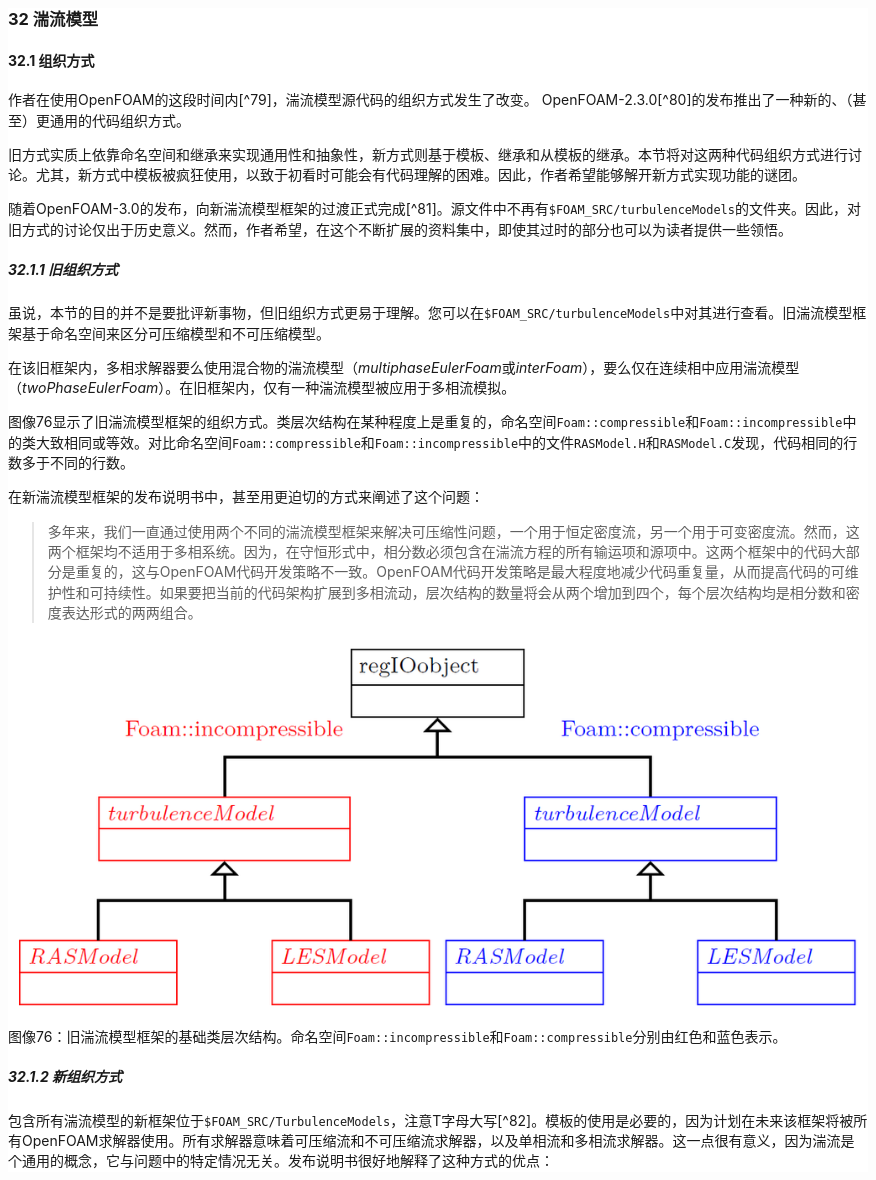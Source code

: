 ### 32 湍流模型

#### 32.1 组织方式

作者在使用OpenFOAM的这段时间内[^79]，湍流模型源代码的组织方式发生了改变。 OpenFOAM-2.3.0[^80]的发布推出了一种新的、（甚至）更通用的代码组织方式。

旧方式实质上依靠命名空间和继承来实现通用性和抽象性，新方式则基于模板、继承和从模板的继承。本节将对这两种代码组织方式进行讨论。尤其，新方式中模板被疯狂使用，以致于初看时可能会有代码理解的困难。因此，作者希望能够解开新方式实现功能的谜团。

随着OpenFOAM-3.0的发布，向新湍流模型框架的过渡正式完成[^81]。源文件中不再有`$FOAM_SRC/turbulenceModels`的文件夹。因此，对旧方式的讨论仅出于历史意义。然而，作者希望，在这个不断扩展的资料集中，即使其过时的部分也可以为读者提供一些领悟。

##### 32.1.1 旧组织方式

虽说，本节的目的并不是要批评新事物，但旧组织方式更易于理解。您可以在`$FOAM_SRC/turbulenceModels`中对其进行查看。旧湍流模型框架基于命名空间来区分可压缩模型和不可压缩模型。

在该旧框架内，多相求解器要么使用混合物的湍流模型（*multiphaseEulerFoam*或*interFoam*），要么仅在连续相中应用湍流模型（*twoPhaseEulerFoam*）。在旧框架内，仅有一种湍流模型被应用于多相流模拟。

图像76显示了旧湍流模型框架的组织方式。类层次结构在某种程度上是重复的，命名空间`Foam::compressible`和`Foam::incompressible`中的类大致相同或等效。对比命名空间`Foam::compressible`和`Foam::incompressible`中的文件`RASModel.H`和`RASModel.C`发现，代码相同的行数多于不同的行数。

在新湍流模型框架的发布说明书中，甚至用更迫切的方式来阐述了这个问题：

>多年来，我们一直通过使用两个不同的湍流模型框架来解决可压缩性问题，一个用于恒定密度流，另一个用于可变密度流。然而，这两个框架均不适用于多相系统。因为，在守恒形式中，相分数必须包含在湍流方程的所有输运项和源项中。这两个框架中的代码大部分是重复的，这与OpenFOAM代码开发策略不一致。OpenFOAM代码开发策略是最大程度地减少代码重复量，从而提高代码的可维护性和可持续性。如果要把当前的代码架构扩展到多相流动，层次结构的数量将会从两个增加到四个，每个层次结构均是相分数和密度表达形式的两两组合。

![图像76](images/fig76.PNG)\
图像76：旧湍流模型框架的基础类层次结构。命名空间`Foam::incompressible`和`Foam::compressible`分别由红色和蓝色表示。

##### 32.1.2 新组织方式

包含所有湍流模型的新框架位于`$FOAM_SRC/TurbulenceModels`，注意T字母大写[^82]。模板的使用是必要的，因为计划在未来该框架将被所有OpenFOAM求解器使用。所有求解器意味着可压缩流和不可压缩流求解器，以及单相流和多相流求解器。这一点很有意义，因为湍流是个通用的概念，它与问题中的特定情况无关。发布说明书很好地解释了这种方式的优点：
